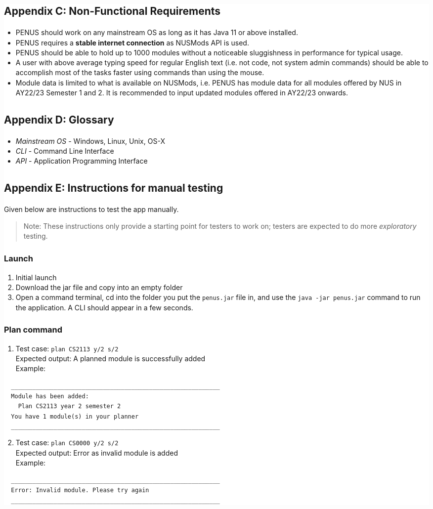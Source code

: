 
## Appendix C: Non-Functional Requirements
- PENUS should work on any mainstream OS as long as it has Java 11 or above installed.
- PENUS requires a **stable internet connection** as NUSMods API is used.
- PENUS should be able to hold up to 1000 modules without a noticeable sluggishness in performance for typical usage.
- A user with above average typing speed for regular English text (i.e. not code, not system admin commands) should be able to accomplish most of the tasks faster using commands than using the mouse.
- Module data is limited to what is available on NUSMods, i.e. PENUS has module data for all modules offered by NUS in AY22/23 Semester 1 and 2. It is recommended to input updated modules offered in AY22/23 onwards.

## Appendix D: Glossary

* *Mainstream OS* - Windows, Linux, Unix, OS-X
* *CLI* - Command Line Interface
* *API* - Application Programming Interface



##  Appendix E: Instructions for manual testing
Given below are instructions to test the app manually.
> Note: These instructions only provide a starting point for testers to work on;
> testers are expected to do more *exploratory* testing. 
### Launch
1. Initial launch
2. Download the jar file and copy into an empty folder
3. Open a command terminal, cd into the folder you put the `penus.jar` file in, and use the `java -jar penus.jar` command to run the application. A CLI should appear in a few seconds.

### Plan command
1. Test case: `plan CS2113 y/2 s/2` <br>
  Expected output: A planned module is successfully added <br>
  Example:
  ```
    ___________________________________________________________
    Module has been added:
      Plan CS2113 year 2 semester 2
    You have 1 module(s) in your planner
    ___________________________________________________________
  ```

2. Test case: `plan CS0000 y/2 s/2` <br>
  Expected output: Error as invalid module is added <br>
  Example:
  ```
    ___________________________________________________________
    Error: Invalid module. Please try again
    ___________________________________________________________
  ```
